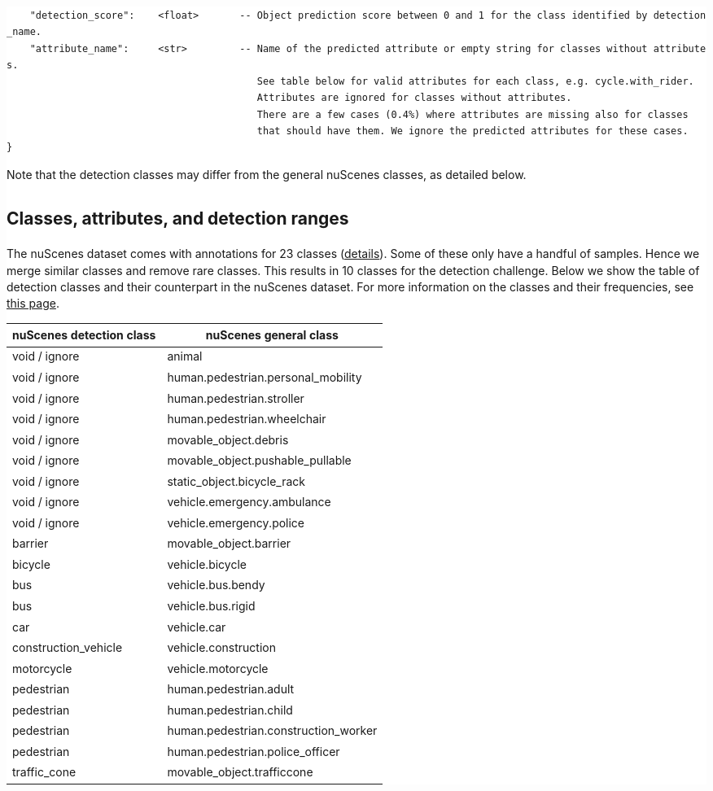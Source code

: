 ```
    "detection_score":    <float>       -- Object prediction score between 0 and 1 for the class identified by detection_name.
    "attribute_name":     <str>         -- Name of the predicted attribute or empty string for classes without attributes.
                                           See table below for valid attributes for each class, e.g. cycle.with_rider.
                                           Attributes are ignored for classes without attributes.
                                           There are a few cases (0.4%) where attributes are missing also for classes
                                           that should have them. We ignore the predicted attributes for these cases.
}
```
Note that the detection classes may differ from the general nuScenes classes, as detailed below.

## Classes, attributes, and detection ranges
The nuScenes dataset comes with annotations for 23 classes ([details](https://www.nuscenes.org/data-annotation)).
Some of these only have a handful of samples.
Hence we merge similar classes and remove rare classes.
This results in 10 classes for the detection challenge.
Below we show the table of detection classes and their counterpart in the nuScenes dataset.
For more information on the classes and their frequencies, see [this page](https://www.nuscenes.org/data-annotation).

|   nuScenes detection class|   nuScenes general class                  |
|   ---                     |   ---                                     |
|   void / ignore           |   animal                                  |
|   void / ignore           |   human.pedestrian.personal_mobility      |
|   void / ignore           |   human.pedestrian.stroller               |
|   void / ignore           |   human.pedestrian.wheelchair             |
|   void / ignore           |   movable_object.debris                   |
|   void / ignore           |   movable_object.pushable_pullable        |
|   void / ignore           |   static_object.bicycle_rack              |
|   void / ignore           |   vehicle.emergency.ambulance             |
|   void / ignore           |   vehicle.emergency.police                |
|   barrier                 |   movable_object.barrier                  |
|   bicycle                 |   vehicle.bicycle                         |
|   bus                     |   vehicle.bus.bendy                       |
|   bus                     |   vehicle.bus.rigid                       |
|   car                     |   vehicle.car                             |
|   construction_vehicle    |   vehicle.construction                    |
|   motorcycle              |   vehicle.motorcycle                      |
|   pedestrian              |   human.pedestrian.adult                  |
|   pedestrian              |   human.pedestrian.child                  |
|   pedestrian              |   human.pedestrian.construction_worker    |
|   pedestrian              |   human.pedestrian.police_officer         |
|   traffic_cone            |   movable_object.trafficcone              |